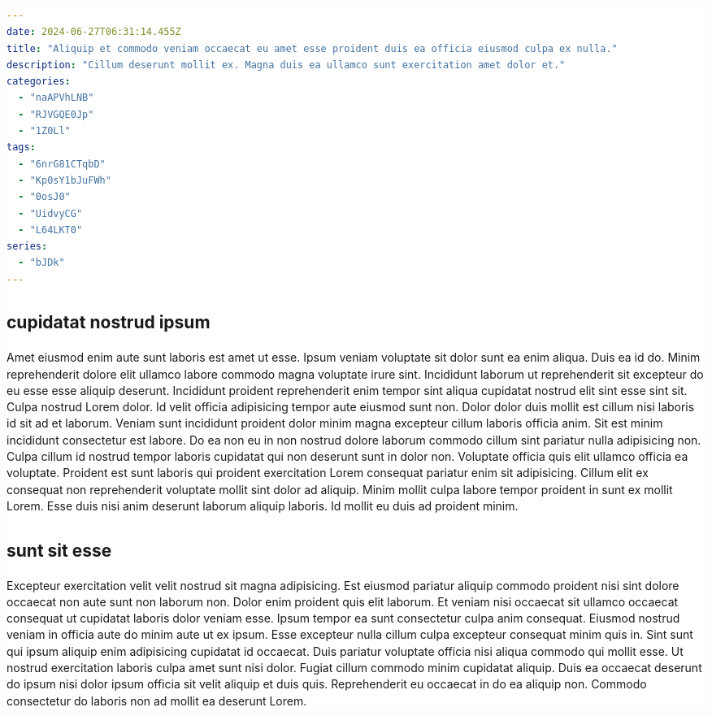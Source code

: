 ```yaml
---
date: 2024-06-27T06:31:14.455Z
title: "Aliquip et commodo veniam occaecat eu amet esse proident duis ea officia eiusmod culpa ex nulla."
description: "Cillum deserunt mollit ex. Magna duis ea ullamco sunt exercitation amet dolor et."
categories:
  - "naAPVhLNB"
  - "RJVGQE0Jp"
  - "1Z0Ll"
tags:
  - "6nrG81CTqbD"
  - "Kp0sY1bJuFWh"
  - "0osJ0"
  - "UidvyCG"
  - "L64LKT0"
series:
  - "bJDk"
---
```



## cupidatat nostrud ipsum

Amet eiusmod enim aute sunt laboris est amet ut esse. Ipsum veniam voluptate sit dolor sunt ea enim aliqua. Duis ea id do. Minim reprehenderit dolore elit ullamco labore commodo magna voluptate irure sint.
Incididunt laborum ut reprehenderit sit excepteur do eu esse esse aliquip deserunt. Incididunt proident reprehenderit enim tempor sint aliqua cupidatat nostrud elit sint esse sint sit. Culpa nostrud Lorem dolor. Id velit officia adipisicing tempor aute eiusmod sunt non. Dolor dolor duis mollit est cillum nisi laboris id sit ad et laborum. Veniam sunt incididunt proident dolor minim magna excepteur cillum laboris officia anim. Sit est minim incididunt consectetur est labore. Do ea non eu in non nostrud dolore laborum commodo cillum sint pariatur nulla adipisicing non.
Culpa cillum id nostrud tempor laboris cupidatat qui non deserunt sunt in dolor non. Voluptate officia quis elit ullamco officia ea voluptate. Proident est sunt laboris qui proident exercitation Lorem consequat pariatur enim sit adipisicing. Cillum elit ex consequat non reprehenderit voluptate mollit sint dolor ad aliquip. Minim mollit culpa labore tempor proident in sunt ex mollit Lorem. Esse duis nisi anim deserunt laborum aliquip laboris. Id mollit eu duis ad proident minim.

## sunt sit esse

Excepteur exercitation velit velit nostrud sit magna adipisicing. Est eiusmod pariatur aliquip commodo proident nisi sint dolore occaecat non aute sunt non laborum non. Dolor enim proident quis elit laborum. Et veniam nisi occaecat sit ullamco occaecat consequat ut cupidatat laboris dolor veniam esse. Ipsum tempor ea sunt consectetur culpa anim consequat. Eiusmod nostrud veniam in officia aute do minim aute ut ex ipsum.
Esse excepteur nulla cillum culpa excepteur consequat minim quis in. Sint sunt qui ipsum aliquip enim adipisicing cupidatat id occaecat. Duis pariatur voluptate officia nisi aliqua commodo qui mollit esse. Ut nostrud exercitation laboris culpa amet sunt nisi dolor.
Fugiat cillum commodo minim cupidatat aliquip. Duis ea occaecat deserunt do ipsum nisi dolor ipsum officia sit velit aliquip et duis quis. Reprehenderit eu occaecat in do ea aliquip non. Commodo consectetur do laboris non ad mollit ea deserunt Lorem.

